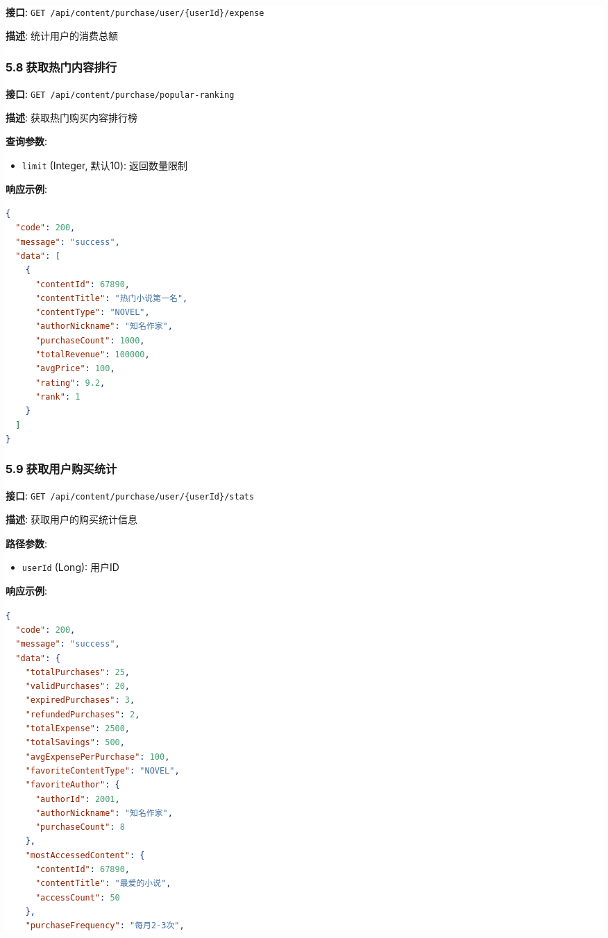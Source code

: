 **接口**: `GET /api/content/purchase/user/{userId}/expense`

**描述**: 统计用户的消费总额

### 5.8 获取热门内容排行

**接口**: `GET /api/content/purchase/popular-ranking`

**描述**: 获取热门购买内容排行榜

**查询参数**:
- `limit` (Integer, 默认10): 返回数量限制

**响应示例**:
```json
{
  "code": 200,
  "message": "success",
  "data": [
    {
      "contentId": 67890,
      "contentTitle": "热门小说第一名",
      "contentType": "NOVEL",
      "authorNickname": "知名作家",
      "purchaseCount": 1000,
      "totalRevenue": 100000,
      "avgPrice": 100,
      "rating": 9.2,
      "rank": 1
    }
  ]
}
```

### 5.9 获取用户购买统计

**接口**: `GET /api/content/purchase/user/{userId}/stats`

**描述**: 获取用户的购买统计信息

**路径参数**:
- `userId` (Long): 用户ID

**响应示例**:
```json
{
  "code": 200,
  "message": "success",
  "data": {
    "totalPurchases": 25,
    "validPurchases": 20,
    "expiredPurchases": 3,
    "refundedPurchases": 2,
    "totalExpense": 2500,
    "totalSavings": 500,
    "avgExpensePerPurchase": 100,
    "favoriteContentType": "NOVEL",
    "favoriteAuthor": {
      "authorId": 2001,
      "authorNickname": "知名作家",
      "purchaseCount": 8
    },
    "mostAccessedContent": {
      "contentId": 67890,
      "contentTitle": "最爱的小说",
      "accessCount": 50
    },
    "purchaseFrequency": "每月2-3次",
```